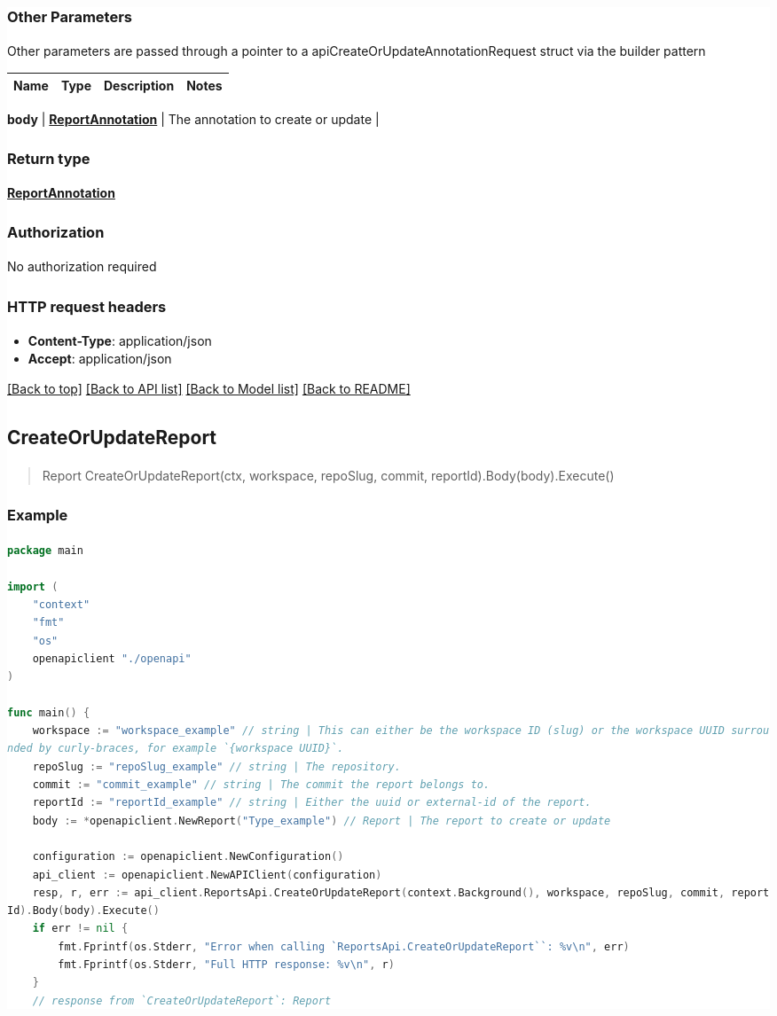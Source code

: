 ### Other Parameters

Other parameters are passed through a pointer to a apiCreateOrUpdateAnnotationRequest struct via the builder pattern


Name | Type | Description  | Notes
------------- | ------------- | ------------- | -------------





 **body** | [**ReportAnnotation**](ReportAnnotation.md) | The annotation to create or update | 

### Return type

[**ReportAnnotation**](ReportAnnotation.md)

### Authorization

No authorization required

### HTTP request headers

- **Content-Type**: application/json
- **Accept**: application/json

[[Back to top]](#) [[Back to API list]](../README.md#documentation-for-api-endpoints)
[[Back to Model list]](../README.md#documentation-for-models)
[[Back to README]](../README.md)


## CreateOrUpdateReport

> Report CreateOrUpdateReport(ctx, workspace, repoSlug, commit, reportId).Body(body).Execute()





### Example

```go
package main

import (
    "context"
    "fmt"
    "os"
    openapiclient "./openapi"
)

func main() {
    workspace := "workspace_example" // string | This can either be the workspace ID (slug) or the workspace UUID surrounded by curly-braces, for example `{workspace UUID}`.
    repoSlug := "repoSlug_example" // string | The repository.
    commit := "commit_example" // string | The commit the report belongs to.
    reportId := "reportId_example" // string | Either the uuid or external-id of the report.
    body := *openapiclient.NewReport("Type_example") // Report | The report to create or update

    configuration := openapiclient.NewConfiguration()
    api_client := openapiclient.NewAPIClient(configuration)
    resp, r, err := api_client.ReportsApi.CreateOrUpdateReport(context.Background(), workspace, repoSlug, commit, reportId).Body(body).Execute()
    if err != nil {
        fmt.Fprintf(os.Stderr, "Error when calling `ReportsApi.CreateOrUpdateReport``: %v\n", err)
        fmt.Fprintf(os.Stderr, "Full HTTP response: %v\n", r)
    }
    // response from `CreateOrUpdateReport`: Report
```